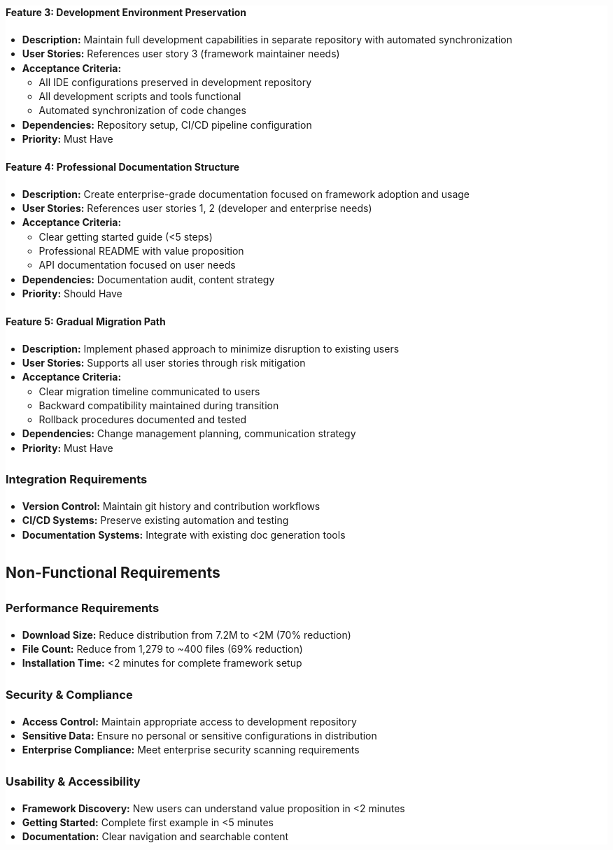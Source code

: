 #### Feature 3: Development Environment Preservation
- **Description:** Maintain full development capabilities in separate repository with automated synchronization
- **User Stories:** References user story 3 (framework maintainer needs)
- **Acceptance Criteria:**
  - All IDE configurations preserved in development repository
  - All development scripts and tools functional
  - Automated synchronization of code changes
- **Dependencies:** Repository setup, CI/CD pipeline configuration
- **Priority:** Must Have

#### Feature 4: Professional Documentation Structure
- **Description:** Create enterprise-grade documentation focused on framework adoption and usage
- **User Stories:** References user stories 1, 2 (developer and enterprise needs)
- **Acceptance Criteria:**
  - Clear getting started guide (<5 steps)
  - Professional README with value proposition
  - API documentation focused on user needs
- **Dependencies:** Documentation audit, content strategy
- **Priority:** Should Have

#### Feature 5: Gradual Migration Path
- **Description:** Implement phased approach to minimize disruption to existing users
- **User Stories:** Supports all user stories through risk mitigation
- **Acceptance Criteria:**
  - Clear migration timeline communicated to users
  - Backward compatibility maintained during transition
  - Rollback procedures documented and tested
- **Dependencies:** Change management planning, communication strategy
- **Priority:** Must Have

### Integration Requirements
- **Version Control:** Maintain git history and contribution workflows
- **CI/CD Systems:** Preserve existing automation and testing
- **Documentation Systems:** Integrate with existing doc generation tools

## Non-Functional Requirements

### Performance Requirements
- **Download Size:** Reduce distribution from 7.2M to <2M (70% reduction)
- **File Count:** Reduce from 1,279 to ~400 files (69% reduction)
- **Installation Time:** <2 minutes for complete framework setup

### Security & Compliance
- **Access Control:** Maintain appropriate access to development repository
- **Sensitive Data:** Ensure no personal or sensitive configurations in distribution
- **Enterprise Compliance:** Meet enterprise security scanning requirements

### Usability & Accessibility
- **Framework Discovery:** New users can understand value proposition in <2 minutes
- **Getting Started:** Complete first example in <5 minutes
- **Documentation:** Clear navigation and searchable content

